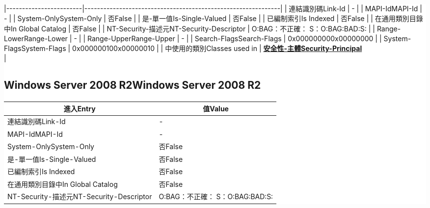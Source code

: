 |------------------------|--------------------------------------------------------------|
| <span data-ttu-id="0c975-231">連結識別碼</span><span class="sxs-lookup"><span data-stu-id="0c975-231">Link-Id</span></span>                | \-                                                           |
| <span data-ttu-id="0c975-232">MAPI-Id</span><span class="sxs-lookup"><span data-stu-id="0c975-232">MAPI-Id</span></span>                | \-                                                           |
| <span data-ttu-id="0c975-233">System-Only</span><span class="sxs-lookup"><span data-stu-id="0c975-233">System-Only</span></span>            | <span data-ttu-id="0c975-234">否</span><span class="sxs-lookup"><span data-stu-id="0c975-234">False</span></span>                                                        |
| <span data-ttu-id="0c975-235">是-單一值</span><span class="sxs-lookup"><span data-stu-id="0c975-235">Is-Single-Valued</span></span>       | <span data-ttu-id="0c975-236">否</span><span class="sxs-lookup"><span data-stu-id="0c975-236">False</span></span>                                                        |
| <span data-ttu-id="0c975-237">已編制索引</span><span class="sxs-lookup"><span data-stu-id="0c975-237">Is Indexed</span></span>             | <span data-ttu-id="0c975-238">否</span><span class="sxs-lookup"><span data-stu-id="0c975-238">False</span></span>                                                        |
| <span data-ttu-id="0c975-239">在通用類別目錄中</span><span class="sxs-lookup"><span data-stu-id="0c975-239">In Global Catalog</span></span>      | <span data-ttu-id="0c975-240">否</span><span class="sxs-lookup"><span data-stu-id="0c975-240">False</span></span>                                                        |
| <span data-ttu-id="0c975-241">NT-Security-描述元</span><span class="sxs-lookup"><span data-stu-id="0c975-241">NT-Security-Descriptor</span></span> | <span data-ttu-id="0c975-242">O:BAG：不正確： S：</span><span class="sxs-lookup"><span data-stu-id="0c975-242">O:BAG:BAD:S:</span></span>                                                 |
| <span data-ttu-id="0c975-243">Range-Lower</span><span class="sxs-lookup"><span data-stu-id="0c975-243">Range-Lower</span></span>            | \-                                                           |
| <span data-ttu-id="0c975-244">Range-Upper</span><span class="sxs-lookup"><span data-stu-id="0c975-244">Range-Upper</span></span>            | \-                                                           |
| <span data-ttu-id="0c975-245">Search-Flags</span><span class="sxs-lookup"><span data-stu-id="0c975-245">Search-Flags</span></span>           | <span data-ttu-id="0c975-246">0x00000000</span><span class="sxs-lookup"><span data-stu-id="0c975-246">0x00000000</span></span>                                                   |
| <span data-ttu-id="0c975-247">System-Flags</span><span class="sxs-lookup"><span data-stu-id="0c975-247">System-Flags</span></span>           | <span data-ttu-id="0c975-248">0x00000010</span><span class="sxs-lookup"><span data-stu-id="0c975-248">0x00000010</span></span>                                                   |
| <span data-ttu-id="0c975-249">中使用的類別</span><span class="sxs-lookup"><span data-stu-id="0c975-249">Classes used in</span></span>        | [<span data-ttu-id="0c975-250">**安全性-主體**</span><span class="sxs-lookup"><span data-stu-id="0c975-250">**Security-Principal**</span></span>](c-securityprincipal.md)<br/> |



## <a name="windows-server-2008-r2"></a><span data-ttu-id="0c975-251">Windows Server 2008 R2</span><span class="sxs-lookup"><span data-stu-id="0c975-251">Windows Server 2008 R2</span></span>



| <span data-ttu-id="0c975-252">進入</span><span class="sxs-lookup"><span data-stu-id="0c975-252">Entry</span></span> | <span data-ttu-id="0c975-253">值</span><span class="sxs-lookup"><span data-stu-id="0c975-253">Value</span></span> |
|------------------------|--------------------------------------------------------------|
| <span data-ttu-id="0c975-254">連結識別碼</span><span class="sxs-lookup"><span data-stu-id="0c975-254">Link-Id</span></span>                | \-                                                           |
| <span data-ttu-id="0c975-255">MAPI-Id</span><span class="sxs-lookup"><span data-stu-id="0c975-255">MAPI-Id</span></span>                | \-                                                           |
| <span data-ttu-id="0c975-256">System-Only</span><span class="sxs-lookup"><span data-stu-id="0c975-256">System-Only</span></span>            | <span data-ttu-id="0c975-257">否</span><span class="sxs-lookup"><span data-stu-id="0c975-257">False</span></span>                                                        |
| <span data-ttu-id="0c975-258">是-單一值</span><span class="sxs-lookup"><span data-stu-id="0c975-258">Is-Single-Valued</span></span>       | <span data-ttu-id="0c975-259">否</span><span class="sxs-lookup"><span data-stu-id="0c975-259">False</span></span>                                                        |
| <span data-ttu-id="0c975-260">已編制索引</span><span class="sxs-lookup"><span data-stu-id="0c975-260">Is Indexed</span></span>             | <span data-ttu-id="0c975-261">否</span><span class="sxs-lookup"><span data-stu-id="0c975-261">False</span></span>                                                        |
| <span data-ttu-id="0c975-262">在通用類別目錄中</span><span class="sxs-lookup"><span data-stu-id="0c975-262">In Global Catalog</span></span>      | <span data-ttu-id="0c975-263">否</span><span class="sxs-lookup"><span data-stu-id="0c975-263">False</span></span>                                                        |
| <span data-ttu-id="0c975-264">NT-Security-描述元</span><span class="sxs-lookup"><span data-stu-id="0c975-264">NT-Security-Descriptor</span></span> | <span data-ttu-id="0c975-265">O:BAG：不正確： S：</span><span class="sxs-lookup"><span data-stu-id="0c975-265">O:BAG:BAD:S:</span></span>                                                 |